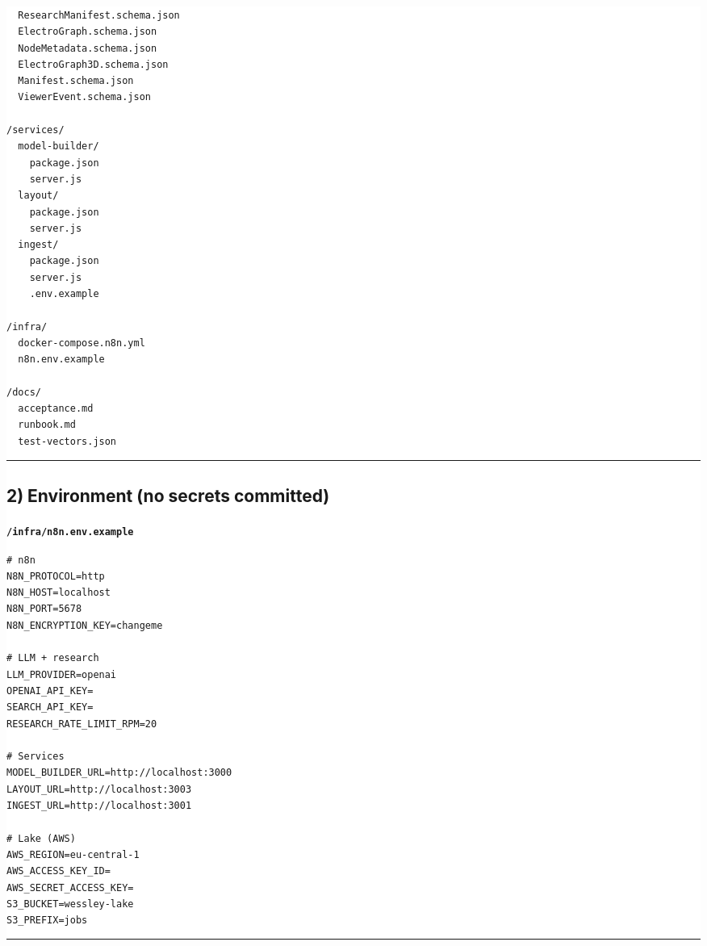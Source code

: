 ```
  ResearchManifest.schema.json
  ElectroGraph.schema.json
  NodeMetadata.schema.json
  ElectroGraph3D.schema.json
  Manifest.schema.json
  ViewerEvent.schema.json

/services/
  model-builder/
    package.json
    server.js
  layout/
    package.json
    server.js
  ingest/
    package.json
    server.js
    .env.example

/infra/
  docker-compose.n8n.yml
  n8n.env.example

/docs/
  acceptance.md
  runbook.md
  test-vectors.json
```

---

## 2) Environment (no secrets committed)

**`/infra/n8n.env.example`**

```
# n8n
N8N_PROTOCOL=http
N8N_HOST=localhost
N8N_PORT=5678
N8N_ENCRYPTION_KEY=changeme

# LLM + research
LLM_PROVIDER=openai
OPENAI_API_KEY=
SEARCH_API_KEY=
RESEARCH_RATE_LIMIT_RPM=20

# Services
MODEL_BUILDER_URL=http://localhost:3000
LAYOUT_URL=http://localhost:3003
INGEST_URL=http://localhost:3001

# Lake (AWS)
AWS_REGION=eu-central-1
AWS_ACCESS_KEY_ID=
AWS_SECRET_ACCESS_KEY=
S3_BUCKET=wessley-lake
S3_PREFIX=jobs
```

---